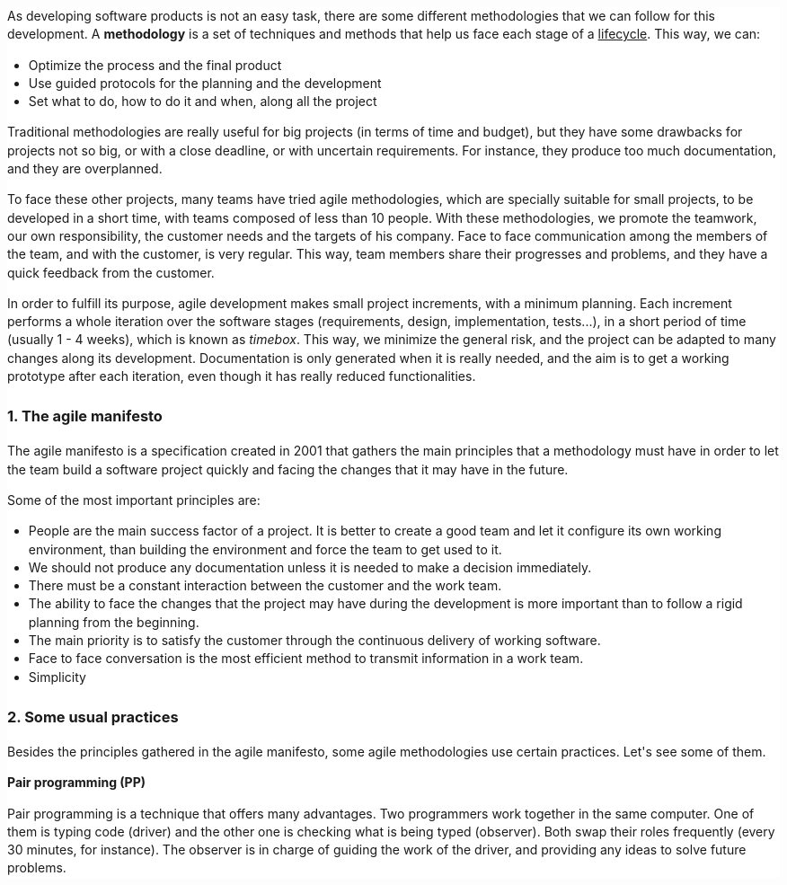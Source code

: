 As developing software products is not an easy task, there are some different methodologies that we can follow for this development. A **methodology** is a set of techniques and methods that help us face each stage of a [lifecycle](03a). This way, we can: 

* Optimize the process and the final product
* Use guided protocols for the planning and the development
* Set what to do, how to do it and when, along all the project
  
Traditional methodologies are really useful for big projects (in terms of time and budget), but they have some drawbacks for projects not so big, or with a close deadline, or with uncertain requirements. For instance, they produce too much documentation, and they are overplanned. 

To face these other projects, many teams have tried agile methodologies, which are specially suitable for small projects, to be developed in a short time, with teams composed of less than 10 people. With these methodologies, we promote the teamwork, our own responsibility, the customer needs and the targets of his company. Face to face communication among the members of the team, and with the customer, is very regular. This way, team members share their progresses and problems, and they have a quick feedback from the customer.

In order to fulfill its purpose, agile development makes small project increments, with a minimum planning. Each increment performs a whole iteration over the software stages (requirements, design, implementation, tests...), in a short period of time (usually 1 - 4 weeks), which is known as *timebox*. This way, we minimize the general risk, and the project can be adapted to many changes along its development. Documentation is only generated when it is really needed, and the aim is to get a working prototype after each iteration, even though it has really reduced functionalities.

### 1. The agile manifesto

The agile manifesto is a specification created in 2001 that gathers the main principles that a methodology must have in order to let the team build a software project quickly and facing the changes that it may have in the future.

Some of the most important principles are:

* People are the main success factor of a project. It is better to create a good team and let it configure its own working environment, than building the environment and force the team to get used to it.
* We should not produce any documentation unless it is needed to make a decision immediately.
* There must be a constant interaction between the customer and the work team.
* The ability to face the changes that the project may have during the development is more important than to follow a rigid planning from the beginning.
* The main priority is to satisfy the customer through the continuous delivery of working software.
* Face to face conversation is the most efficient method to transmit information in a work team.
* Simplicity

### 2. Some usual practices

Besides the principles gathered in the agile manifesto, some agile methodologies use certain practices. Let's see some of them.

**Pair programming (PP)**

Pair programming is a technique that offers many advantages. Two programmers work together in the same computer. One of them is typing code (driver) and the other one is checking what is being typed (observer). Both swap their roles frequently (every 30 minutes, for instance). The observer is in charge of guiding the work of the driver, and providing any ideas to solve future problems.
